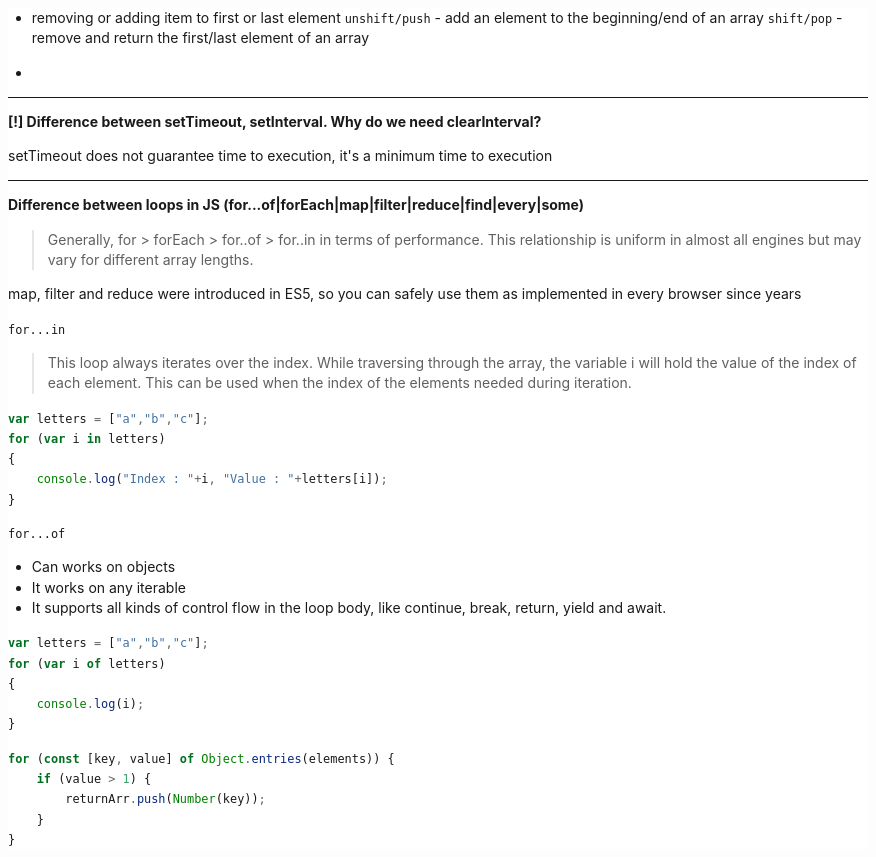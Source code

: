 - removing or adding item to first or last element
`unshift/push` - add an element to the beginning/end of an array
`shift/pop` - remove and return the first/last element of an array

-

---

**[!] Difference between setTimeout, setInterval. Why do we need clearInterval?**

setTimeout
does not guarantee time to execution, it's a minimum time to execution

---

**Difference between loops in JS (for...of|forEach|map|filter|reduce|find|every|some)**

> Generally, for > forEach > for..of > for..in in terms of performance. This relationship is uniform in almost all engines but may vary for different array lengths.

map, filter and reduce were introduced in ES5, so you can safely use them as implemented in every browser since years


`for...in`

> This loop always iterates over the index. While traversing through the array, the variable i will hold the value of the index of each element. This can be used when the index of the elements needed during iteration.
>
```js
var letters = ["a","b","c"];
for (var i in letters)
{
    console.log("Index : "+i, "Value : "+letters[i]);
}
```

`for...of`

- Can works on objects
- It works on any iterable
- It supports all kinds of control flow in the loop body, like continue, break, return, yield and await.

```js
var letters = ["a","b","c"];
for (var i of letters)
{
    console.log(i);
}
```

```js
for (const [key, value] of Object.entries(elements)) {
    if (value > 1) {
        returnArr.push(Number(key));
    }
}
```
